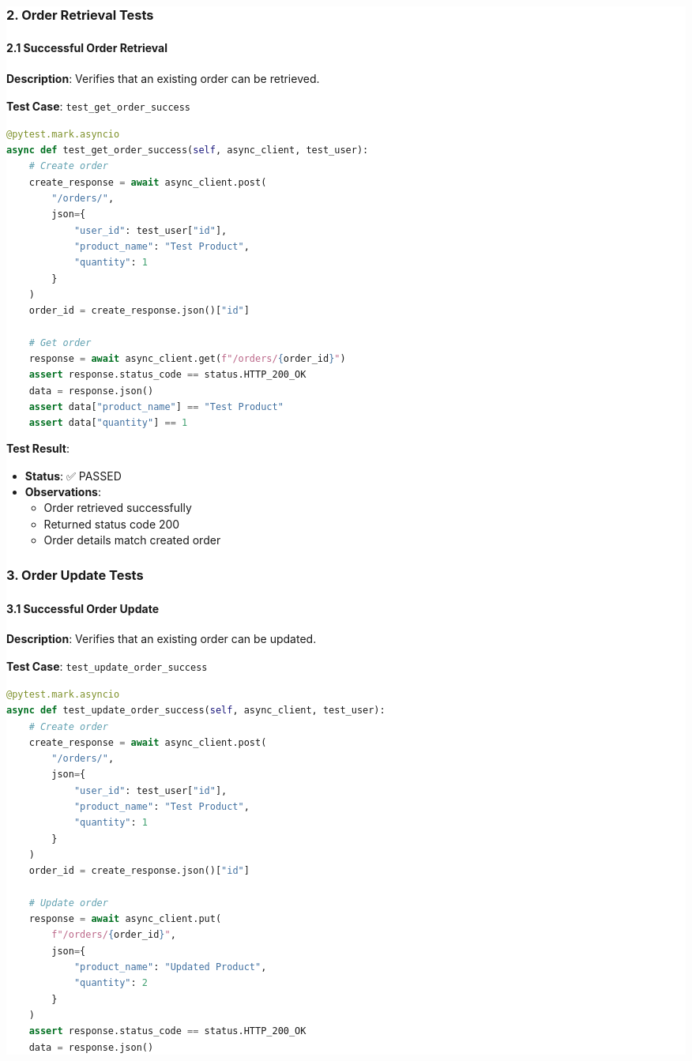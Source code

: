 ### 2. Order Retrieval Tests

#### 2.1 Successful Order Retrieval
**Description**: Verifies that an existing order can be retrieved.

**Test Case**: `test_get_order_success`
```python
@pytest.mark.asyncio
async def test_get_order_success(self, async_client, test_user):
    # Create order
    create_response = await async_client.post(
        "/orders/",
        json={
            "user_id": test_user["id"],
            "product_name": "Test Product",
            "quantity": 1
        }
    )
    order_id = create_response.json()["id"]

    # Get order
    response = await async_client.get(f"/orders/{order_id}")
    assert response.status_code == status.HTTP_200_OK
    data = response.json()
    assert data["product_name"] == "Test Product"
    assert data["quantity"] == 1
```

**Test Result**:
- **Status**: ✅ PASSED
- **Observations**:
  - Order retrieved successfully
  - Returned status code 200
  - Order details match created order

### 3. Order Update Tests

#### 3.1 Successful Order Update
**Description**: Verifies that an existing order can be updated.

**Test Case**: `test_update_order_success`
```python
@pytest.mark.asyncio
async def test_update_order_success(self, async_client, test_user):
    # Create order
    create_response = await async_client.post(
        "/orders/",
        json={
            "user_id": test_user["id"],
            "product_name": "Test Product",
            "quantity": 1
        }
    )
    order_id = create_response.json()["id"]

    # Update order
    response = await async_client.put(
        f"/orders/{order_id}",
        json={
            "product_name": "Updated Product",
            "quantity": 2
        }
    )
    assert response.status_code == status.HTTP_200_OK
    data = response.json()
```